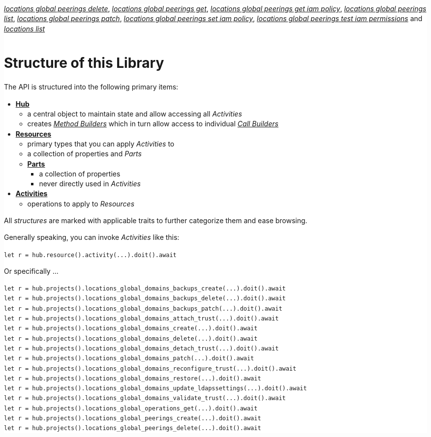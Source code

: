 [*locations global peerings delete*](https://docs.rs/google-managedidentities1/5.0.2-beta-1+20220216/google_managedidentities1/api::ProjectLocationGlobalPeeringDeleteCall), [*locations global peerings get*](https://docs.rs/google-managedidentities1/5.0.2-beta-1+20220216/google_managedidentities1/api::ProjectLocationGlobalPeeringGetCall), [*locations global peerings get iam policy*](https://docs.rs/google-managedidentities1/5.0.2-beta-1+20220216/google_managedidentities1/api::ProjectLocationGlobalPeeringGetIamPolicyCall), [*locations global peerings list*](https://docs.rs/google-managedidentities1/5.0.2-beta-1+20220216/google_managedidentities1/api::ProjectLocationGlobalPeeringListCall), [*locations global peerings patch*](https://docs.rs/google-managedidentities1/5.0.2-beta-1+20220216/google_managedidentities1/api::ProjectLocationGlobalPeeringPatchCall), [*locations global peerings set iam policy*](https://docs.rs/google-managedidentities1/5.0.2-beta-1+20220216/google_managedidentities1/api::ProjectLocationGlobalPeeringSetIamPolicyCall), [*locations global peerings test iam permissions*](https://docs.rs/google-managedidentities1/5.0.2-beta-1+20220216/google_managedidentities1/api::ProjectLocationGlobalPeeringTestIamPermissionCall) and [*locations list*](https://docs.rs/google-managedidentities1/5.0.2-beta-1+20220216/google_managedidentities1/api::ProjectLocationListCall)




# Structure of this Library

The API is structured into the following primary items:

* **[Hub](https://docs.rs/google-managedidentities1/5.0.2-beta-1+20220216/google_managedidentities1/ManagedServiceForMicrosoftActiveDirectoryConsumerAPI)**
    * a central object to maintain state and allow accessing all *Activities*
    * creates [*Method Builders*](https://docs.rs/google-managedidentities1/5.0.2-beta-1+20220216/google_managedidentities1/client::MethodsBuilder) which in turn
      allow access to individual [*Call Builders*](https://docs.rs/google-managedidentities1/5.0.2-beta-1+20220216/google_managedidentities1/client::CallBuilder)
* **[Resources](https://docs.rs/google-managedidentities1/5.0.2-beta-1+20220216/google_managedidentities1/client::Resource)**
    * primary types that you can apply *Activities* to
    * a collection of properties and *Parts*
    * **[Parts](https://docs.rs/google-managedidentities1/5.0.2-beta-1+20220216/google_managedidentities1/client::Part)**
        * a collection of properties
        * never directly used in *Activities*
* **[Activities](https://docs.rs/google-managedidentities1/5.0.2-beta-1+20220216/google_managedidentities1/client::CallBuilder)**
    * operations to apply to *Resources*

All *structures* are marked with applicable traits to further categorize them and ease browsing.

Generally speaking, you can invoke *Activities* like this:

```Rust,ignore
let r = hub.resource().activity(...).doit().await
```

Or specifically ...

```ignore
let r = hub.projects().locations_global_domains_backups_create(...).doit().await
let r = hub.projects().locations_global_domains_backups_delete(...).doit().await
let r = hub.projects().locations_global_domains_backups_patch(...).doit().await
let r = hub.projects().locations_global_domains_attach_trust(...).doit().await
let r = hub.projects().locations_global_domains_create(...).doit().await
let r = hub.projects().locations_global_domains_delete(...).doit().await
let r = hub.projects().locations_global_domains_detach_trust(...).doit().await
let r = hub.projects().locations_global_domains_patch(...).doit().await
let r = hub.projects().locations_global_domains_reconfigure_trust(...).doit().await
let r = hub.projects().locations_global_domains_restore(...).doit().await
let r = hub.projects().locations_global_domains_update_ldapssettings(...).doit().await
let r = hub.projects().locations_global_domains_validate_trust(...).doit().await
let r = hub.projects().locations_global_operations_get(...).doit().await
let r = hub.projects().locations_global_peerings_create(...).doit().await
let r = hub.projects().locations_global_peerings_delete(...).doit().await
```